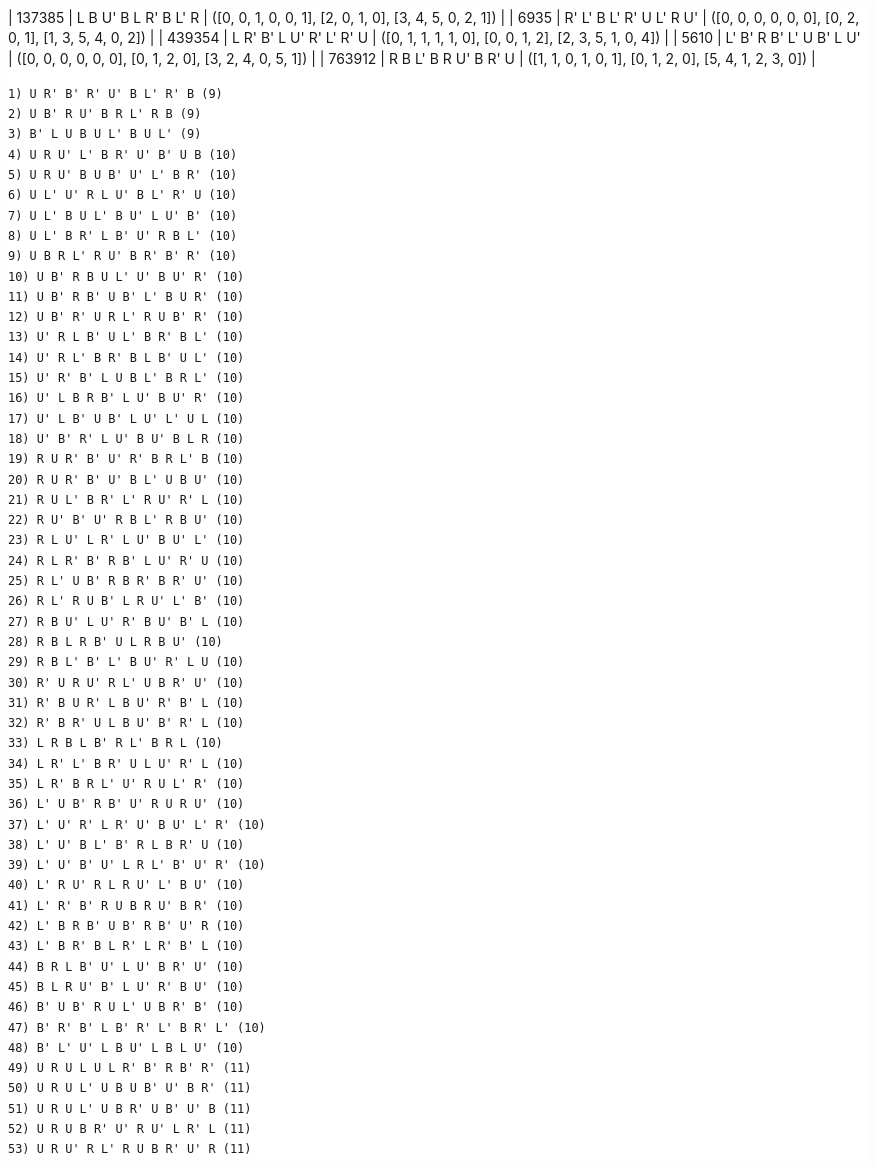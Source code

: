 | 137385 | L B U' B L R' B L' R | ([0, 0, 1, 0, 0, 1], [2, 0, 1, 0], [3, 4, 5, 0, 2, 1]) |
| 6935 | R' L' B L' R' U L' R U' | ([0, 0, 0, 0, 0, 0], [0, 2, 0, 1], [1, 3, 5, 4, 0, 2]) |
| 439354 | L R' B' L U' R' L' R' U | ([0, 1, 1, 1, 1, 0], [0, 0, 1, 2], [2, 3, 5, 1, 0, 4]) |
| 5610 | L' B' R B' L' U B' L U' | ([0, 0, 0, 0, 0, 0], [0, 1, 2, 0], [3, 2, 4, 0, 5, 1]) |
| 763912 | R B L' B R U' B R' U | ([1, 1, 0, 1, 0, 1], [0, 1, 2, 0], [5, 4, 1, 2, 3, 0]) |


```
1) U R' B' R' U' B L' R' B (9)
2) U B' R U' B R L' R B (9)
3) B' L U B U L' B U L' (9)
4) U R U' L' B R' U' B' U B (10)
5) U R U' B U B' U' L' B R' (10)
6) U L' U' R L U' B L' R' U (10)
7) U L' B U L' B U' L U' B' (10)
8) U L' B R' L B' U' R B L' (10)
9) U B R L' R U' B R' B' R' (10)
10) U B' R B U L' U' B U' R' (10)
11) U B' R B' U B' L' B U R' (10)
12) U B' R' U R L' R U B' R' (10)
13) U' R L B' U L' B R' B L' (10)
14) U' R L' B R' B L B' U L' (10)
15) U' R' B' L U B L' B R L' (10)
16) U' L B R B' L U' B U' R' (10)
17) U' L B' U B' L U' L' U L (10)
18) U' B' R' L U' B U' B L R (10)
19) R U R' B' U' R' B R L' B (10)
20) R U R' B' U' B L' U B U' (10)
21) R U L' B R' L' R U' R' L (10)
22) R U' B' U' R B L' R B U' (10)
23) R L U' L R' L U' B U' L' (10)
24) R L R' B' R B' L U' R' U (10)
25) R L' U B' R B R' B R' U' (10)
26) R L' R U B' L R U' L' B' (10)
27) R B U' L U' R' B U' B' L (10)
28) R B L R B' U L R B U' (10)
29) R B L' B' L' B U' R' L U (10)
30) R' U R U' R L' U B R' U' (10)
31) R' B U R' L B U' R' B' L (10)
32) R' B R' U L B U' B' R' L (10)
33) L R B L B' R L' B R L (10)
34) L R' L' B R' U L U' R' L (10)
35) L R' B R L' U' R U L' R' (10)
36) L' U B' R B' U' R U R U' (10)
37) L' U' R' L R' U' B U' L' R' (10)
38) L' U' B L' B' R L B R' U (10)
39) L' U' B' U' L R L' B' U' R' (10)
40) L' R U' R L R U' L' B U' (10)
41) L' R' B' R U B R U' B R' (10)
42) L' B R B' U B' R B' U' R (10)
43) L' B R' B L R' L R' B' L (10)
44) B R L B' U' L U' B R' U' (10)
45) B L R U' B' L U' R' B U' (10)
46) B' U B' R U L' U B R' B' (10)
47) B' R' B' L B' R' L' B R' L' (10)
48) B' L' U' L B U' L B L U' (10)
49) U R U L U L R' B' R B' R' (11)
50) U R U L' U B U B' U' B R' (11)
51) U R U L' U B R' U B' U' B (11)
52) U R U B R' U' R U' L R' L (11)
53) U R U' R L' R U B R' U' R (11)
```